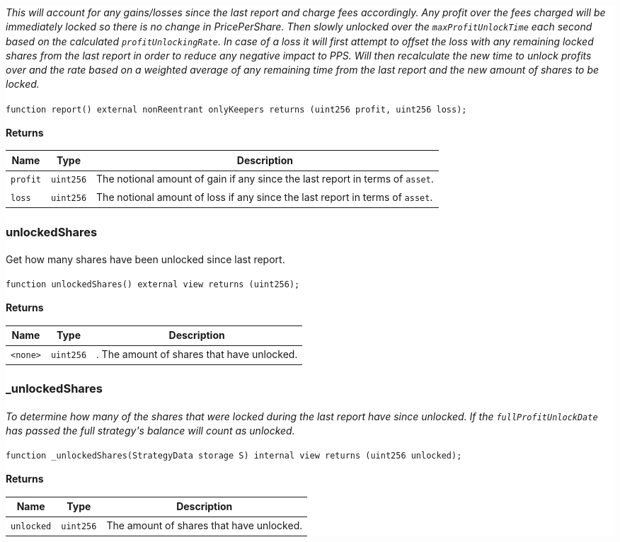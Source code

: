 *This will account for any gains/losses since the last report
and charge fees accordingly.
Any profit over the fees charged will be immediately locked
so there is no change in PricePerShare. Then slowly unlocked
over the `maxProfitUnlockTime` each second based on the
calculated `profitUnlockingRate`.
In case of a loss it will first attempt to offset the loss
with any remaining locked shares from the last report in
order to reduce any negative impact to PPS.
Will then recalculate the new time to unlock profits over and the
rate based on a weighted average of any remaining time from the
last report and the new amount of shares to be locked.*

```solidity
function report() external nonReentrant onlyKeepers returns (uint256 profit, uint256 loss);
```

**Returns**

|Name|Type|Description|
|----|----|-----------|
|`profit`|`uint256`|The notional amount of gain if any since the last report in terms of `asset`.|
|`loss`|`uint256`|The notional amount of loss if any since the last report in terms of `asset`.|

### unlockedShares

Get how many shares have been unlocked since last report.

```solidity
function unlockedShares() external view returns (uint256);
```

**Returns**

|Name|Type|Description|
|----|----|-----------|
|`<none>`|`uint256`|. The amount of shares that have unlocked.|

### _unlockedShares

*To determine how many of the shares that were locked during the last
report have since unlocked.
If the `fullProfitUnlockDate` has passed the full strategy's balance will
count as unlocked.*

```solidity
function _unlockedShares(StrategyData storage S) internal view returns (uint256 unlocked);
```

**Returns**

|Name|Type|Description|
|----|----|-----------|
|`unlocked`|`uint256`|The amount of shares that have unlocked.|
